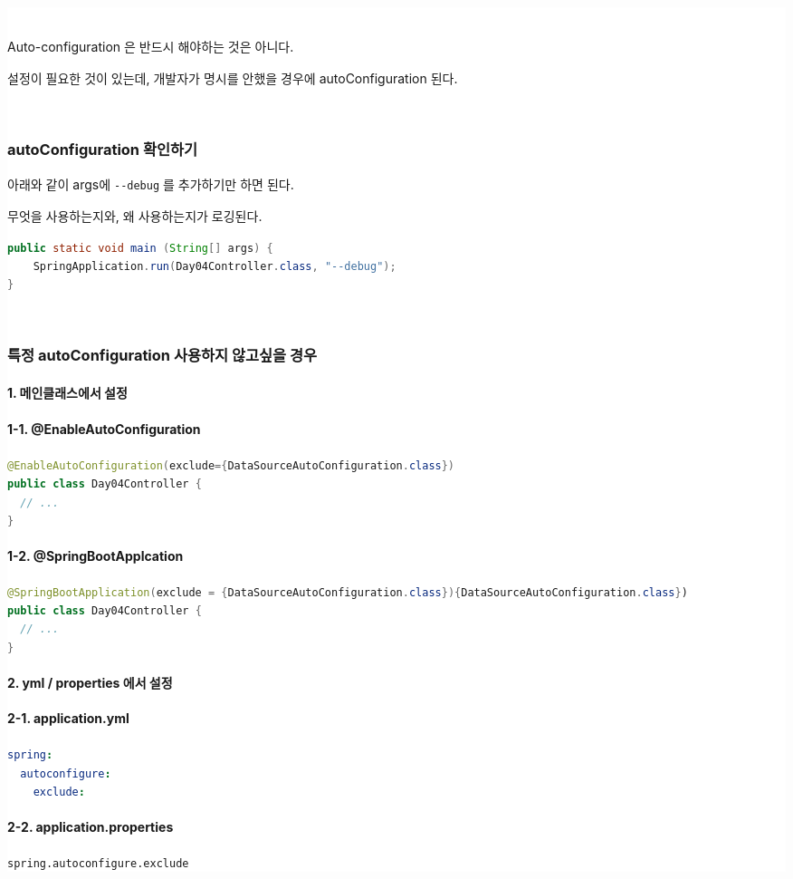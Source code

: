 &nbsp;
&nbsp;

Auto-configuration 은 반드시 해야하는 것은 아니다.

설정이 필요한 것이 있는데, 개발자가 명시를 안했을 경우에  autoConfiguration 된다.

&nbsp;

### autoConfiguration 확인하기

아래와 같이 args에 `--debug` 를 추가하기만 하면 된다.

무엇을 사용하는지와, 왜 사용하는지가 로깅된다.

```java
public static void main (String[] args) {
    SpringApplication.run(Day04Controller.class, "--debug");
}
```

&nbsp;

### 특정 autoConfiguration 사용하지 않고싶을 경우

#### 1. 메인클래스에서 설정

#### 1-1. @EnableAutoConfiguration
```java
@EnableAutoConfiguration(exclude={DataSourceAutoConfiguration.class})
public class Day04Controller {
  // ...
}
```

#### 1-2. @SpringBootApplcation
```java
@SpringBootApplication(exclude = {DataSourceAutoConfiguration.class}){DataSourceAutoConfiguration.class})
public class Day04Controller {
  // ...
}
```

#### 2. yml / properties 에서 설정

#### 2-1. application.yml
```yml
spring:
  autoconfigure:
    exclude:
```

#### 2-2. application.properties

```
spring.autoconfigure.exclude
```
